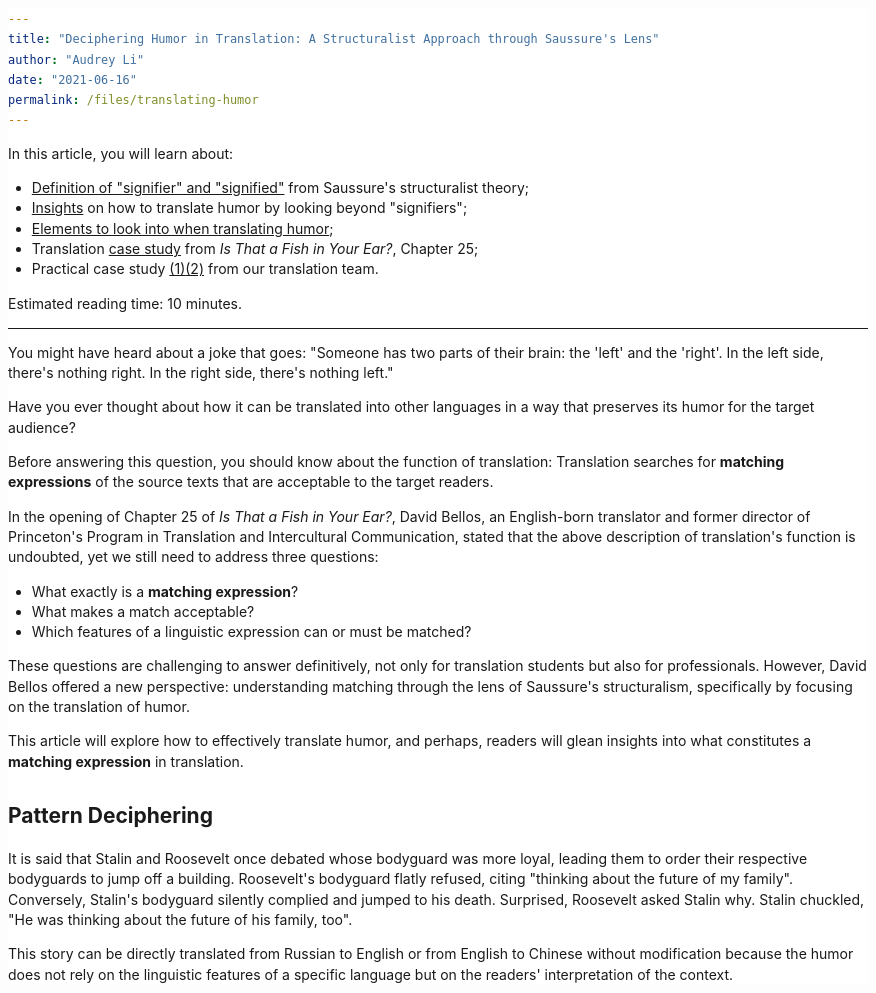 ```yaml
---
title: "Deciphering Humor in Translation: A Structuralist Approach through Saussure's Lens"
author: "Audrey Li"
date: "2021-06-16" 
permalink: /files/translating-humor
---
```


In this article, you will learn about:
- [Definition of "signifier" and "signified"](#structuralism) from Saussure's structuralist theory;
- [Insights](#insights) on how to translate humor by looking beyond "signifiers";
- [Elements to look into when translating humor](#elements-to-look-into-when-translating-humor);
- Translation [case study](#book-case) from *Is That a Fish in Your Ear?*, Chapter 25;
- Practical case study [(1)](#team-case-1)[(2)](#team-case-2) from our translation team. 
  
Estimated reading time: 10 minutes. 

---
You might have heard about a joke that goes: "Someone has two parts of their brain: the 'left' and the 'right'. In the left side, there's nothing right. In the right side, there's nothing left."

Have you ever thought about how it can be translated into other languages in a way that preserves its humor for the target audience?

Before answering this question, you should know about the function of translation: Translation searches for **matching expressions** of the source texts that are acceptable to the target readers.

In the opening of Chapter 25 of *Is That a Fish in Your Ear?*, David Bellos, an English-born translator and former director of Princeton's Program in Translation and Intercultural Communication, stated that the above description of translation's function is undoubted, yet we still need to address three questions:
- What exactly is a **matching expression**? 
- What makes a match acceptable? 
- Which features of a linguistic expression can or must be matched?

These questions are challenging to answer definitively, not only for translation students but also for professionals. However, David Bellos offered a new perspective: understanding matching through the lens of Saussure's structuralism, specifically by focusing on the translation of humor. 

This article will explore how to effectively translate humor, and perhaps, readers will glean insights into what constitutes a **matching expression** in translation.

## Pattern Deciphering

It is said that Stalin and Roosevelt once debated whose bodyguard was more loyal, leading them to order their respective bodyguards to jump off a building. Roosevelt's bodyguard flatly refused, citing "thinking about the future of my family". Conversely, Stalin's bodyguard silently complied and jumped to his death. Surprised, Roosevelt asked Stalin why. Stalin chuckled, "He was thinking about the future of his family, too".

This story can be directly translated from Russian to English or from English to Chinese without modification because the humor does not rely on the linguistic features of a specific language but on the readers' interpretation of the context.
